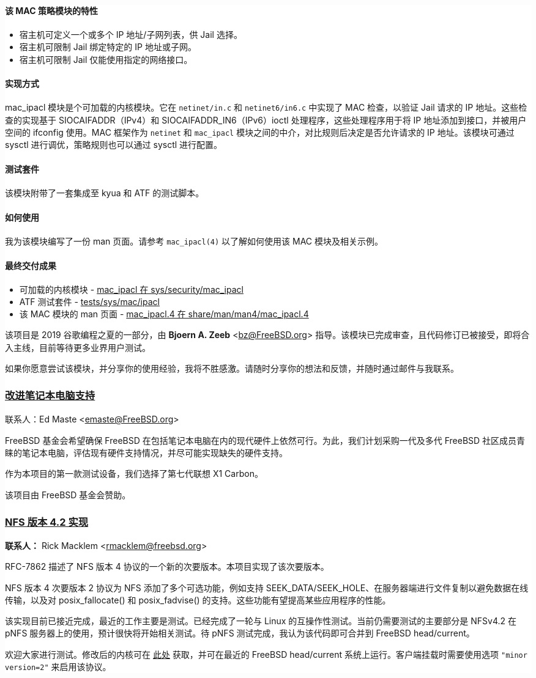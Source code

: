 #### 该 MAC 策略模块的特性 
* 宿主机可定义一个或多个 IP 地址/子网列表，供 Jail 选择。  
* 宿主机可限制 Jail 绑定特定的 IP 地址或子网。  
* 宿主机可限制 Jail 仅能使用指定的网络接口。  

#### **实现方式**  
mac_ipacl 模块是个可加载的内核模块。它在 `netinet/in.c` 和 `netinet6/in6.c` 中实现了 MAC 检查，以验证 Jail 请求的 IP 地址。这些检查的实现基于 SIOCAIFADDR（IPv4）和 SIOCAIFADDR_IN6（IPv6）ioctl 处理程序，这些处理程序用于将 IP 地址添加到接口，并被用户空间的 ifconfig 使用。MAC 框架作为 `netinet` 和 `mac_ipacl` 模块之间的中介，对比规则后决定是否允许请求的 IP 地址。该模块可通过 sysctl 进行调优，策略规则也可以通过 sysctl 进行配置。  

#### **测试套件**  
该模块附带了一套集成至 kyua 和 ATF 的测试脚本。  

#### **如何使用**  
我为该模块编写了一份 man 页面。请参考 `mac_ipacl(4)` 以了解如何使用该 MAC 模块及相关示例。  

#### **最终交付成果**  
* 可加载的内核模块 - [mac_ipacl 在 sys/security/mac_ipacl](https://github.com/shivankgarg98/freebsd/tree/shivank_MACPolicyIPAddressJail/sys/security/mac_ipacl)  
* ATF 测试套件 - [tests/sys/mac/ipacl](https://github.com/shivankgarg98/freebsd/tree/shivank_MACPolicyIPAddressJail/tests/sys/mac/ipacl)  
* 该 MAC 模块的 man 页面 - [mac_ipacl.4 在 share/man/man4/mac_ipacl.4](https://github.com/shivankgarg98/freebsd/blob/shivank_MACPolicyIPAddressJail/share/man/man4/mac_ipacl.4)  

该项目是 2019 谷歌编程之夏的一部分，由 **Bjoern A. Zeeb** <[bz@FreeBSD.org](mailto:bz@FreeBSD.org)> 指导。该模块已完成审查，且代码修订已被接受，即将合入主线，目前等待更多业界用户测试。  

如果你愿意尝试该模块，并分享你的使用经验，我将不胜感激。请随时分享你的想法和反馈，并随时通过邮件与我联系。  

### [改进笔记本电脑支持](https://www.freebsd.org/status/report-2019-07-2019-09.html#Improving-laptop-support)

联系人：Ed Maste <[emaste@FreeBSD.org](mailto:emaste@FreeBSD.org)>  

FreeBSD 基金会希望确保 FreeBSD 在包括笔记本电脑在内的现代硬件上依然可行。为此，我们计划采购一代及多代 FreeBSD 社区成员青睐的笔记本电脑，评估现有硬件支持情况，并尽可能实现缺失的硬件支持。  

作为本项目的第一款测试设备，我们选择了第七代联想 X1 Carbon。  

该项目由 FreeBSD 基金会赞助。

### [NFS 版本 4.2 实现](https://www.freebsd.org/status/report-2019-07-2019-09.html#NFS-Version-4.2-implementation)

**联系人：** Rick Macklem <[rmacklem@freebsd.org](mailto:rmacklem@freebsd.org)>

RFC-7862 描述了 NFS 版本 4 协议的一个新的次要版本。本项目实现了该次要版本。

NFS 版本 4 次要版本 2 协议为 NFS 添加了多个可选功能，例如支持 SEEK_DATA/SEEK_HOLE、在服务器端进行文件复制以避免数据在线传输，以及对 posix_fallocate() 和 posix_fadvise() 的支持。这些功能有望提高某些应用程序的性能。

该实现目前已接近完成，最近的工作主要是测试。已经完成了一轮与 Linux 的互操作性测试。当前仍需要测试的主要部分是 NFSv4.2 在 pNFS 服务器上的使用，预计很快将开始相关测试。待 pNFS 测试完成，我认为该代码即可合并到 FreeBSD head/current。

欢迎大家进行测试。修改后的内核可在 [此处](https://svn.freebsd.org/base/projects/nfsv42/sys) 获取，并可在最近的 FreeBSD head/current 系统上运行。客户端挂载时需要使用选项 `"minorversion=2"` 来启用该协议。
